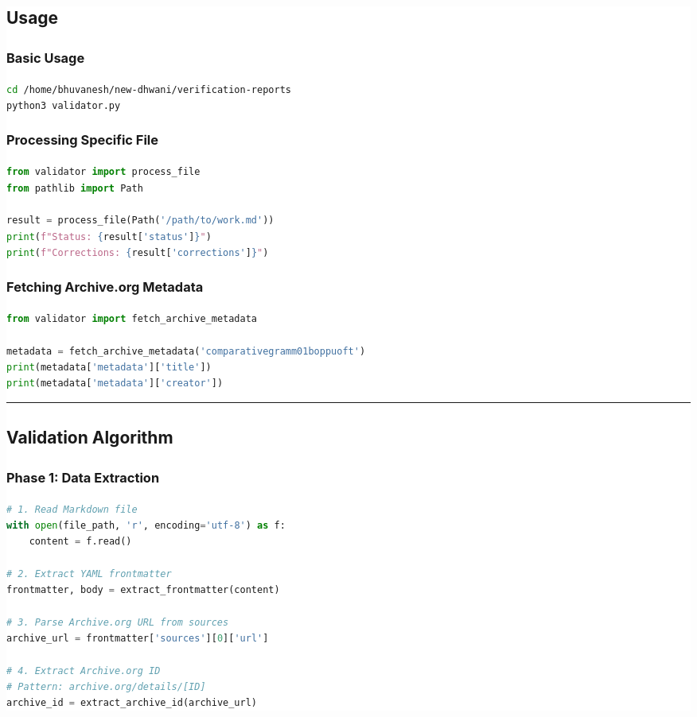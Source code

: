## Usage

### Basic Usage

```bash
cd /home/bhuvanesh/new-dhwani/verification-reports
python3 validator.py
```

### Processing Specific File

```python
from validator import process_file
from pathlib import Path

result = process_file(Path('/path/to/work.md'))
print(f"Status: {result['status']}")
print(f"Corrections: {result['corrections']}")
```

### Fetching Archive.org Metadata

```python
from validator import fetch_archive_metadata

metadata = fetch_archive_metadata('comparativegramm01boppuoft')
print(metadata['metadata']['title'])
print(metadata['metadata']['creator'])
```

---

## Validation Algorithm

### Phase 1: Data Extraction

```python
# 1. Read Markdown file
with open(file_path, 'r', encoding='utf-8') as f:
    content = f.read()

# 2. Extract YAML frontmatter
frontmatter, body = extract_frontmatter(content)

# 3. Parse Archive.org URL from sources
archive_url = frontmatter['sources'][0]['url']

# 4. Extract Archive.org ID
# Pattern: archive.org/details/[ID]
archive_id = extract_archive_id(archive_url)
```
